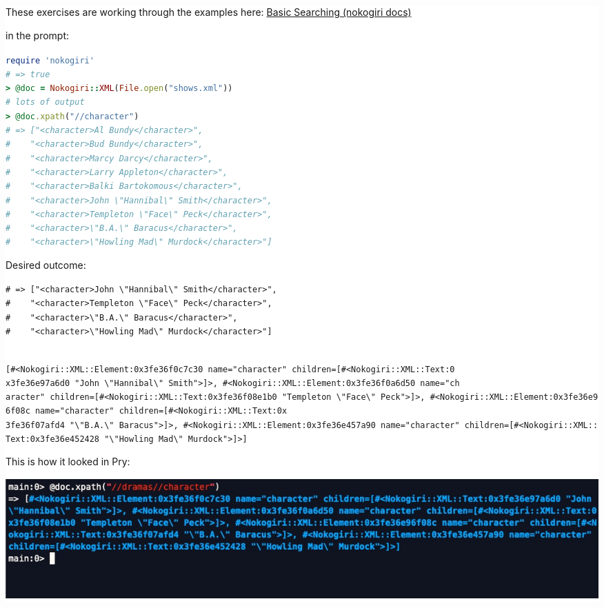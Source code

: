  These exercises are working through the examples here: [Basic Searching (nokogiri docs)](https://nokogiri.org/tutorials/searching_a_xml_html_document.html#basic-searching)

in the prompt:

```ruby
require 'nokogiri'
# => true
> @doc = Nokogiri::XML(File.open("shows.xml"))
# lots of output
> @doc.xpath("//character")
# => ["<character>Al Bundy</character>",
#    "<character>Bud Bundy</character>",
#    "<character>Marcy Darcy</character>",
#    "<character>Larry Appleton</character>",
#    "<character>Balki Bartokomous</character>",
#    "<character>John \"Hannibal\" Smith</character>",
#    "<character>Templeton \"Face\" Peck</character>",
#    "<character>\"B.A.\" Baracus</character>",
#    "<character>\"Howling Mad\" Murdock</character>"]
```

Desired outcome:

```
# => ["<character>John \"Hannibal\" Smith</character>",
#    "<character>Templeton \"Face\" Peck</character>",
#    "<character>\"B.A.\" Baracus</character>",
#    "<character>\"Howling Mad\" Murdock</character>"]
```

```

[#<Nokogiri::XML::Element:0x3fe36f0c7c30 name="character" children=[#<Nokogiri::XML::Text:0
x3fe36e97a6d0 "John \"Hannibal\" Smith">]>, #<Nokogiri::XML::Element:0x3fe36f0a6d50 name="ch
aracter" children=[#<Nokogiri::XML::Text:0x3fe36f08e1b0 "Templeton \"Face\" Peck">]>, #<Nokogiri::XML::Element:0x3fe36e96f08c name="character" children=[#<Nokogiri::XML::Text:0x
3fe36f07afd4 "\"B.A.\" Baracus">]>, #<Nokogiri::XML::Element:0x3fe36e457a90 name="character" children=[#<Nokogiri::XML::Text:0x3fe36e452428 "\"Howling Mad\" Murdock">]>]

```

This is how it looked in Pry:

![rather difficult to read](/images/scraping_01.jpg)
